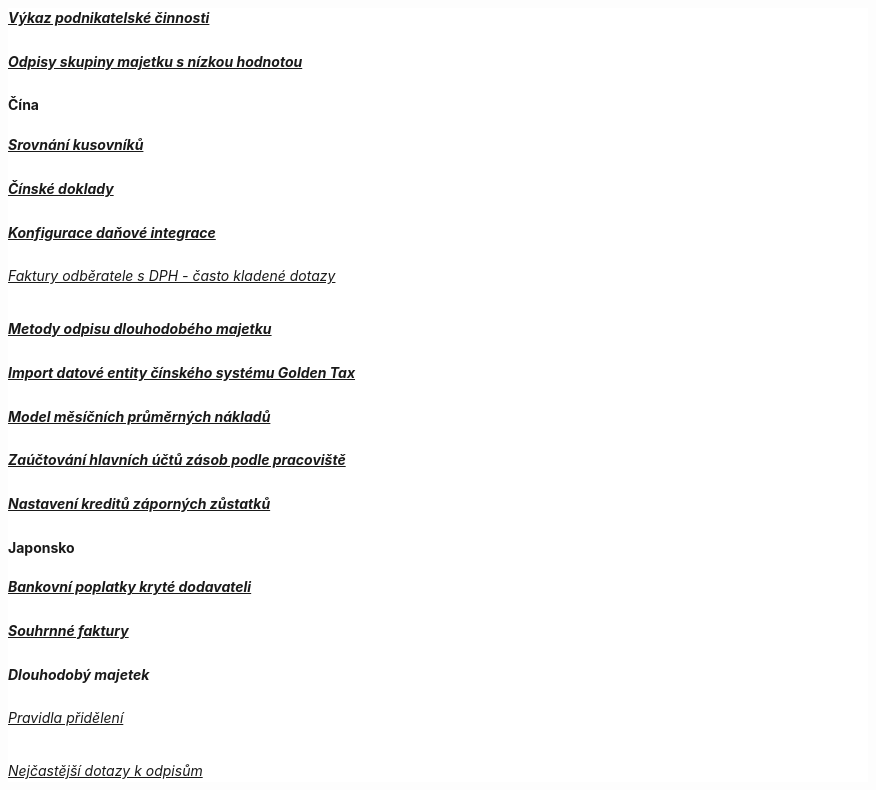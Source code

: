 ##### [Výkaz podnikatelské činnosti ](/dynamics365/unified-operations/financials/localizations/apac-aus-business-activity-statement?toc=/dynamics365/unified-operations/retail/toc.json)
##### [Odpisy skupiny majetku s nízkou hodnotou](/dynamics365/unified-operations/financials/localizations/apac-aus-low-value-pool-depreciation?toc=/dynamics365/unified-operations/retail/toc.json)

#### Čína
##### [Srovnání kusovníků](/dynamics365/unified-operations/financials/localizations/apac-chn-bom-comparison?toc=/dynamics365/unified-operations/retail/toc.json)
##### [Čínské doklady](/dynamics365/unified-operations/financials/localizations/apac-chn-vouchers?toc=/dynamics365/unified-operations/retail/toc.json)
##### [Konfigurace daňové integrace](/dynamics365/unified-operations/financials/localizations/apac-chn-tax-integration?toc=/dynamics365/unified-operations/retail/toc.json)
###### [Faktury odběratele s DPH - často kladené dotazy](/dynamics365/unified-operations/financials/localizations/apac-chn-tax-integration-vat-customer-invoices?toc=/dynamics365/unified-operations/retail/toc.json)
##### [Metody odpisu dlouhodobého majetku](/dynamics365/unified-operations/financials/localizations/apac-chn-depreciation-methods-fixed-assets?toc=/dynamics365/unified-operations/retail/toc.json)
##### [Import datové entity čínského systému Golden Tax](/dynamics365/unified-operations/financials/localizations/apac-chn-import-golden-tax-data-entity?toc=/dynamics365/unified-operations/retail/toc.json)
##### [Model měsíčních průměrných nákladů](/dynamics365/unified-operations/financials/localizations/apac-chn-monthly-average-cost-model?toc=/dynamics365/unified-operations/retail/toc.json)
##### [Zaúčtování hlavních účtů zásob podle pracoviště](/dynamics365/unified-operations/financials/localizations/apac-chn-post-inventory-main-accounts-by-site?toc=/dynamics365/unified-operations/retail/toc.json)
##### [Nastavení kreditů záporných zůstatků ](/dynamics365/unified-operations/financials/localizations/apac-chn-negative-debits-credits?toc=/dynamics365/unified-operations/retail/toc.json)
#### Japonsko
##### [Bankovní poplatky kryté dodavateli](/dynamics365/unified-operations/financials/localizations/apac-jpn-bank-payment-fees-vendors?toc=/dynamics365/unified-operations/retail/toc.json)
##### [Souhrnné faktury](/dynamics365/unified-operations/financials/localizations/apac-jpn-consolidate-invoices?toc=/dynamics365/unified-operations/retail/toc.json)
##### Dlouhodobý majetek
###### [Pravidla přidělení](/dynamics365/unified-operations/financials/localizations/apac-jpn-allocation-rules-fixed-assets?toc=/dynamics365/unified-operations/retail/toc.json)
###### [Nejčastější dotazy k odpisům](/dynamics365/unified-operations/financials/localizations/apac-jpn-fixed-asset-depreciation?toc=/dynamics365/unified-operations/retail/toc.json)